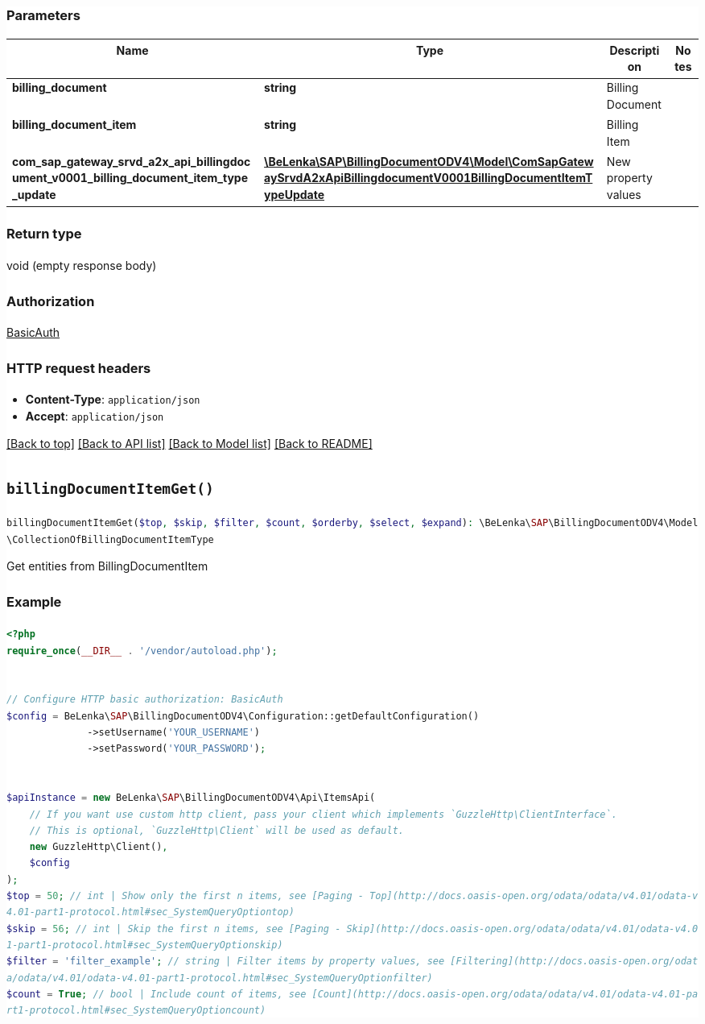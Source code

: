 ### Parameters

| Name | Type | Description  | Notes |
| ------------- | ------------- | ------------- | ------------- |
| **billing_document** | **string**| Billing Document | |
| **billing_document_item** | **string**| Billing Item | |
| **com_sap_gateway_srvd_a2x_api_billingdocument_v0001_billing_document_item_type_update** | [**\BeLenka\SAP\BillingDocumentODV4\Model\ComSapGatewaySrvdA2xApiBillingdocumentV0001BillingDocumentItemTypeUpdate**](../Model/ComSapGatewaySrvdA2xApiBillingdocumentV0001BillingDocumentItemTypeUpdate.md)| New property values | |

### Return type

void (empty response body)

### Authorization

[BasicAuth](../../README.md#BasicAuth)

### HTTP request headers

- **Content-Type**: `application/json`
- **Accept**: `application/json`

[[Back to top]](#) [[Back to API list]](../../README.md#endpoints)
[[Back to Model list]](../../README.md#models)
[[Back to README]](../../README.md)

## `billingDocumentItemGet()`

```php
billingDocumentItemGet($top, $skip, $filter, $count, $orderby, $select, $expand): \BeLenka\SAP\BillingDocumentODV4\Model\CollectionOfBillingDocumentItemType
```

Get entities from BillingDocumentItem

### Example

```php
<?php
require_once(__DIR__ . '/vendor/autoload.php');


// Configure HTTP basic authorization: BasicAuth
$config = BeLenka\SAP\BillingDocumentODV4\Configuration::getDefaultConfiguration()
              ->setUsername('YOUR_USERNAME')
              ->setPassword('YOUR_PASSWORD');


$apiInstance = new BeLenka\SAP\BillingDocumentODV4\Api\ItemsApi(
    // If you want use custom http client, pass your client which implements `GuzzleHttp\ClientInterface`.
    // This is optional, `GuzzleHttp\Client` will be used as default.
    new GuzzleHttp\Client(),
    $config
);
$top = 50; // int | Show only the first n items, see [Paging - Top](http://docs.oasis-open.org/odata/odata/v4.01/odata-v4.01-part1-protocol.html#sec_SystemQueryOptiontop)
$skip = 56; // int | Skip the first n items, see [Paging - Skip](http://docs.oasis-open.org/odata/odata/v4.01/odata-v4.01-part1-protocol.html#sec_SystemQueryOptionskip)
$filter = 'filter_example'; // string | Filter items by property values, see [Filtering](http://docs.oasis-open.org/odata/odata/v4.01/odata-v4.01-part1-protocol.html#sec_SystemQueryOptionfilter)
$count = True; // bool | Include count of items, see [Count](http://docs.oasis-open.org/odata/odata/v4.01/odata-v4.01-part1-protocol.html#sec_SystemQueryOptioncount)
```